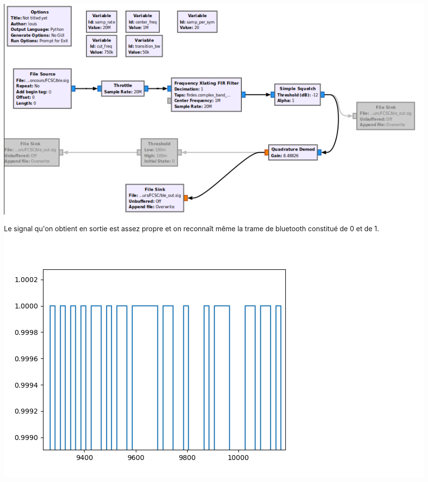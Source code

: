 ![Gnu Radio BLE](./ble_gnu_radio.png)

Le signal qu'on obtient en sortie est assez propre et on reconnaît même la trame de bluetooth constitué de 0 et de 1.

![Temporel BLE](./temporel_ble.png)
